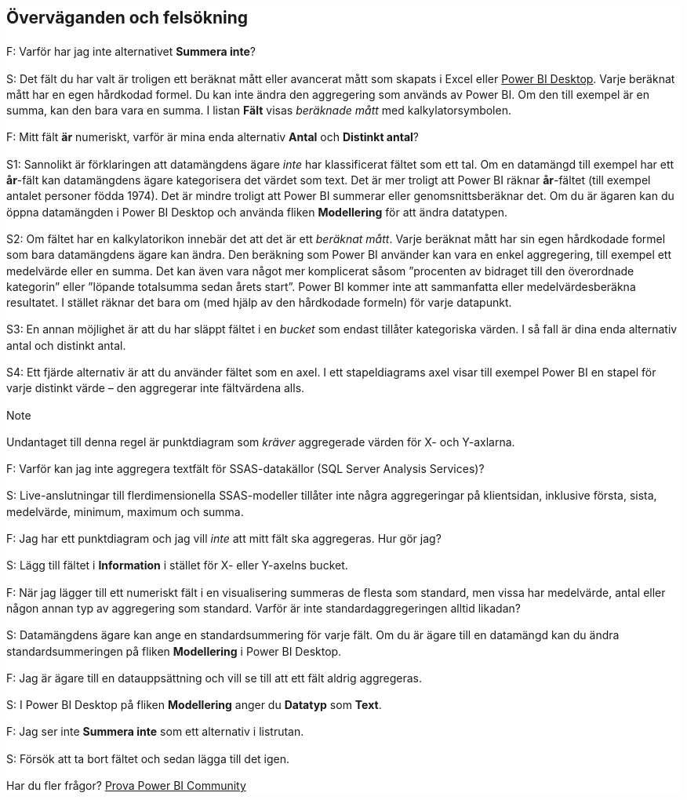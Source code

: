 ## <a name="considerations-and-troubleshooting"></a>Överväganden och felsökning

F:  Varför har jag inte alternativet **Summera inte**?

S:  Det fält du har valt är troligen ett beräknat mått eller avancerat mått som skapats i Excel eller [Power BI Desktop](desktop-measures.md). Varje beräknat mått har en egen hårdkodad formel. Du kan inte ändra den aggregering som används av Power BI. Om den till exempel är en summa, kan den bara vara en summa. I listan **Fält** visas *beräknade mått* med kalkylatorsymbolen.

F:  Mitt fält **är** numeriskt, varför är mina enda alternativ **Antal** och **Distinkt antal**?

S1:  Sannolikt är förklaringen att datamängdens ägare *inte* har klassificerat fältet som ett tal. Om en datamängd till exempel har ett **år**-fält kan datamängdens ägare kategorisera det värdet som text. Det är mer troligt att Power BI räknar **år**-fältet (till exempel antalet personer födda 1974). Det är mindre troligt att Power BI summerar eller genomsnittsberäknar det. Om du är ägaren kan du öppna datamängden i Power BI Desktop och använda fliken **Modellering** för att ändra datatypen.

S2: Om fältet har en kalkylatorikon innebär det att det är ett *beräknat mått*. Varje beräknat mått har sin egen hårdkodade formel som bara datamängdens ägare kan ändra. Den beräkning som Power BI använder kan vara en enkel aggregering, till exempel ett medelvärde eller en summa. Det kan även vara något mer komplicerat såsom ”procenten av bidraget till den överordnade kategorin” eller ”löpande totalsumma sedan årets start”. Power BI kommer inte att sammanfatta eller medelvärdesberäkna resultatet. I stället räknar det bara om (med hjälp av den hårdkodade formeln) för varje datapunkt.

S3:  En annan möjlighet är att du har släppt fältet i en *bucket* som endast tillåter kategoriska värden.  I så fall är dina enda alternativ antal och distinkt antal.

S4:  Ett fjärde alternativ är att du använder fältet som en axel. I ett stapeldiagrams axel visar till exempel Power BI en stapel för varje distinkt värde – den aggregerar inte fältvärdena alls.

>[!NOTE]
>Undantaget till denna regel är punktdiagram som *kräver* aggregerade värden för X- och Y-axlarna.

F:  Varför kan jag inte aggregera textfält för SSAS-datakällor (SQL Server Analysis Services)?

S:  Live-anslutningar till flerdimensionella SSAS-modeller tillåter inte några aggregeringar på klientsidan, inklusive första, sista, medelvärde, minimum, maximum och summa.

F:  Jag har ett punktdiagram och jag vill *inte* att mitt fält ska aggregeras.  Hur gör jag?

S:  Lägg till fältet i **Information** i stället för X- eller Y-axelns bucket.

F:  När jag lägger till ett numeriskt fält i en visualisering summeras de flesta som standard, men vissa har medelvärde, antal eller någon annan typ av aggregering som standard.  Varför är inte standardaggregeringen alltid likadan?

S:  Datamängdens ägare kan ange en standardsummering för varje fält. Om du är ägare till en datamängd kan du ändra standardsummeringen på fliken **Modellering** i Power BI Desktop.

F:  Jag är ägare till en datauppsättning och vill se till att ett fält aldrig aggregeras.

S:  I Power BI Desktop på fliken **Modellering** anger du **Datatyp** som **Text**.

F:  Jag ser inte **Summera inte** som ett alternativ i listrutan.

S:  Försök att ta bort fältet och sedan lägga till det igen.

Har du fler frågor? [Prova Power BI Community](http://community.powerbi.com/)